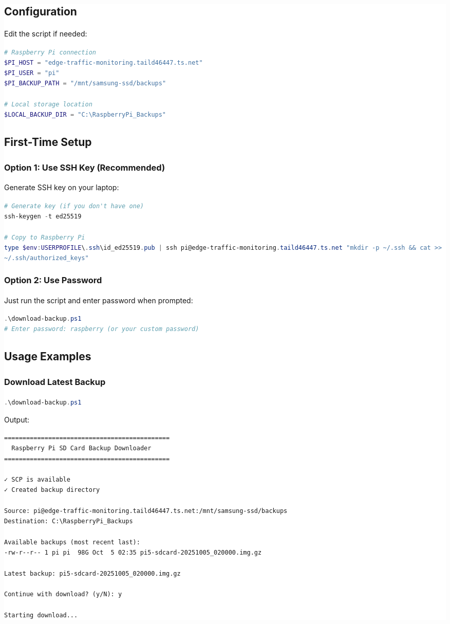 ## Configuration

Edit the script if needed:

```powershell
# Raspberry Pi connection
$PI_HOST = "edge-traffic-monitoring.taild46447.ts.net"
$PI_USER = "pi"
$PI_BACKUP_PATH = "/mnt/samsung-ssd/backups"

# Local storage location
$LOCAL_BACKUP_DIR = "C:\RaspberryPi_Backups"
```

## First-Time Setup

### Option 1: Use SSH Key (Recommended)

Generate SSH key on your laptop:

```powershell
# Generate key (if you don't have one)
ssh-keygen -t ed25519

# Copy to Raspberry Pi
type $env:USERPROFILE\.ssh\id_ed25519.pub | ssh pi@edge-traffic-monitoring.taild46447.ts.net "mkdir -p ~/.ssh && cat >> ~/.ssh/authorized_keys"
```

### Option 2: Use Password

Just run the script and enter password when prompted:
```powershell
.\download-backup.ps1
# Enter password: raspberry (or your custom password)
```

## Usage Examples

### Download Latest Backup

```powershell
.\download-backup.ps1
```

Output:
```
=============================================
  Raspberry Pi SD Card Backup Downloader
=============================================

✓ SCP is available
✓ Created backup directory

Source: pi@edge-traffic-monitoring.taild46447.ts.net:/mnt/samsung-ssd/backups
Destination: C:\RaspberryPi_Backups

Available backups (most recent last):
-rw-r--r-- 1 pi pi  98G Oct  5 02:35 pi5-sdcard-20251005_020000.img.gz

Latest backup: pi5-sdcard-20251005_020000.img.gz

Continue with download? (y/N): y

Starting download...
```